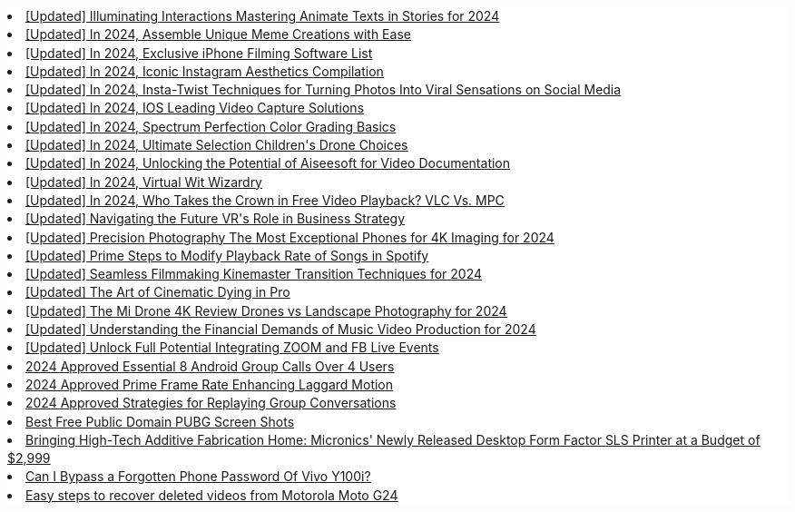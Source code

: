 <li><a href="https://fox-direct.techidaily.com/updated-illuminating-interactions-mastering-animate-texts-in-stories-for-2024/"><u>[Updated] Illuminating Interactions  Mastering Animate Texts in Stories for 2024</u></a></li>
<li><a href="https://fox-direct.techidaily.com/updated-in-2024-assemble-unique-meme-creations-with-ease/"><u>[Updated] In 2024, Assemble Unique Meme Creations with Ease</u></a></li>
<li><a href="https://fox-direct.techidaily.com/updated-in-2024-exclusive-iphone-filming-software-list/"><u>[Updated] In 2024, Exclusive iPhone Filming Software List</u></a></li>
<li><a href="https://instagram-video-recordings.techidaily.com/updated-in-2024-iconic-instagram-aesthetics-compilation/"><u>[Updated] In 2024, Iconic Instagram Aesthetics Compilation</u></a></li>
<li><a href="https://instagram-video-files.techidaily.com/updated-in-2024-insta-twist-techniques-for-turning-photos-into-viral-sensations-on-social-media/"><u>[Updated] In 2024, Insta-Twist Techniques for Turning Photos Into Viral Sensations on Social Media</u></a></li>
<li><a href="https://fox-direct.techidaily.com/updated-in-2024-ios-leading-video-capture-solutions/"><u>[Updated] In 2024, IOS Leading Video Capture Solutions</u></a></li>
<li><a href="https://fox-direct.techidaily.com/updated-in-2024-spectrum-perfection-color-grading-basics/"><u>[Updated] In 2024, Spectrum Perfection  Color Grading Basics</u></a></li>
<li><a href="https://fox-direct.techidaily.com/updated-in-2024-ultimate-selection-childrens-drone-choices/"><u>[Updated] In 2024, Ultimate Selection  Children's Drone Choices</u></a></li>
<li><a href="https://screen-sharing-recording.techidaily.com/updated-in-2024-unlocking-the-potential-of-aiseesoft-for-video-documentation/"><u>[Updated] In 2024, Unlocking the Potential of Aiseesoft for Video Documentation</u></a></li>
<li><a href="https://fox-direct.techidaily.com/updated-in-2024-virtual-wit-wizardry/"><u>[Updated] In 2024, Virtual Wit Wizardry</u></a></li>
<li><a href="https://fox-direct.techidaily.com/updated-in-2024-who-takes-the-crown-in-free-video-playback-vlc-vs-mpc/"><u>[Updated] In 2024, Who Takes the Crown in Free Video Playback? VLC Vs. MPC</u></a></li>
<li><a href="https://fox-direct.techidaily.com/updated-navigating-the-future-vrs-role-in-business-strategy/"><u>[Updated] Navigating the Future  VR's Role in Business Strategy</u></a></li>
<li><a href="https://fox-direct.techidaily.com/updated-precision-photography-the-most-exceptional-phones-for-4k-imaging-for-2024/"><u>[Updated] Precision Photography  The Most Exceptional Phones for 4K Imaging for 2024</u></a></li>
<li><a href="https://fox-direct.techidaily.com/updated-prime-steps-to-modify-playback-rate-of-songs-in-spotify/"><u>[Updated] Prime Steps to Modify Playback Rate of Songs in Spotify</u></a></li>
<li><a href="https://fox-direct.techidaily.com/updated-seamless-filmmaking-kinemaster-transition-techniques-for-2024/"><u>[Updated] Seamless Filmmaking  Kinemaster Transition Techniques for 2024</u></a></li>
<li><a href="https://some-approaches.techidaily.com/updated-the-art-of-cinematic-dying-in-pro/"><u>[Updated] The Art of Cinematic Dying in Pro</u></a></li>
<li><a href="https://fox-direct.techidaily.com/updated-the-mi-drone-4k-review-drones-vs-landscape-photography-for-2024/"><u>[Updated] The Mi Drone 4K Review  Drones vs Landscape Photography for 2024</u></a></li>
<li><a href="https://fox-direct.techidaily.com/updated-understanding-the-financial-demands-of-music-video-production-for-2024/"><u>[Updated] Understanding the Financial Demands of Music Video Production for 2024</u></a></li>
<li><a href="https://fox-direct.techidaily.com/updated-unlock-full-potential-integrating-zoom-and-fb-live-events/"><u>[Updated] Unlock Full Potential  Integrating ZOOM and FB Live Events</u></a></li>
<li><a href="https://screen-recording.techidaily.com/2024-approved-essential-8-android-group-calls-over-4-users/"><u>2024 Approved  Essential 8 Android Group Calls  Over 4 Users</u></a></li>
<li><a href="https://fox-direct.techidaily.com/2024-approved-prime-frame-rate-enhancing-laggard-motion/"><u>2024 Approved  Prime Frame Rate Enhancing Laggard Motion</u></a></li>
<li><a href="https://on-screen-recording.techidaily.com/2024-approved-strategies-for-replaying-group-conversations/"><u>2024 Approved  Strategies for Replaying Group Conversations</u></a></li>
<li><a href="https://fox-direct.techidaily.com/best-free-public-domain-pubg-screen-shots/"><u>Best Free Public Domain PUBG Screen Shots</u></a></li>
<li><a href="https://hardware-tips.techidaily.com/bringing-high-tech-additive-fabrication-home-micronics-newly-released-desktop-form-factor-sls-printer-at-a-budget-of-2999/"><u>Bringing High-Tech Additive Fabrication Home: Micronics' Newly Released Desktop Form Factor SLS Printer at a Budget of $2,999</u></a></li>
<li><a href="https://android-unlock.techidaily.com/can-i-bypass-a-forgotten-phone-password-of-vivo-y100i-by-drfone-android/"><u>Can I Bypass a Forgotten Phone Password Of Vivo Y100i?</u></a></li>
<li><a href="https://phone-solutions.techidaily.com/easy-steps-to-recover-deleted-videos-from-motorola-moto-g24-by-fonelab-android-recover-video/"><u>Easy steps to recover deleted videos from Motorola Moto G24</u></a></li>